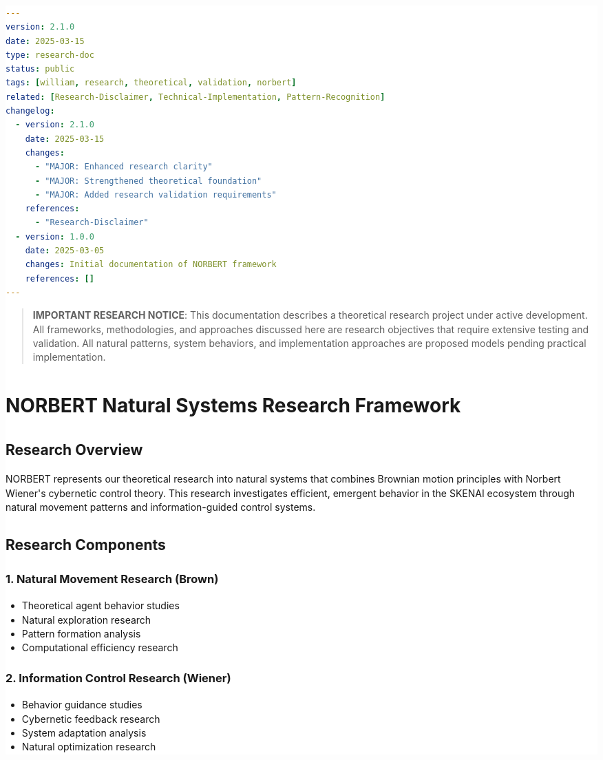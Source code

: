 ```yaml
---
version: 2.1.0
date: 2025-03-15
type: research-doc
status: public
tags: [william, research, theoretical, validation, norbert]
related: [Research-Disclaimer, Technical-Implementation, Pattern-Recognition]
changelog:
  - version: 2.1.0
    date: 2025-03-15
    changes:
      - "MAJOR: Enhanced research clarity"
      - "MAJOR: Strengthened theoretical foundation"
      - "MAJOR: Added research validation requirements"
    references:
      - "Research-Disclaimer"
  - version: 1.0.0
    date: 2025-03-05
    changes: Initial documentation of NORBERT framework
    references: []
---
```


> **IMPORTANT RESEARCH NOTICE**: This documentation describes a theoretical research project under active development. All frameworks, methodologies, and approaches discussed here are research objectives that require extensive testing and validation. All natural patterns, system behaviors, and implementation approaches are proposed models pending practical implementation.

# NORBERT Natural Systems Research Framework

## Research Overview

NORBERT represents our theoretical research into natural systems that combines Brownian motion principles with Norbert Wiener's cybernetic control theory. This research investigates efficient, emergent behavior in the SKENAI ecosystem through natural movement patterns and information-guided control systems.

## Research Components

### 1. Natural Movement Research (Brown)
- Theoretical agent behavior studies
- Natural exploration research
- Pattern formation analysis
- Computational efficiency research

### 2. Information Control Research (Wiener)
- Behavior guidance studies
- Cybernetic feedback research
- System adaptation analysis
- Natural optimization research
